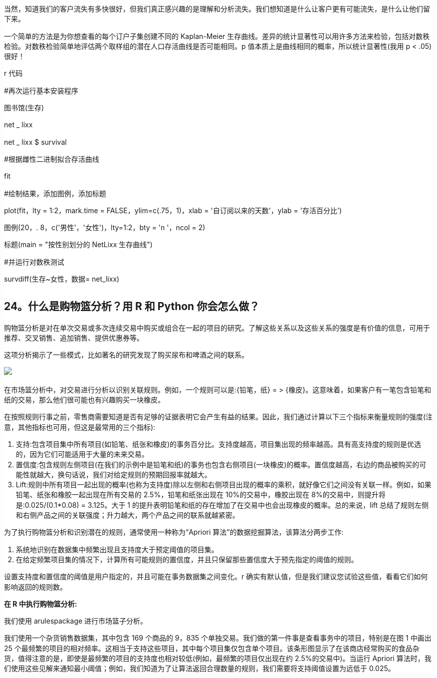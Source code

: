 当然，知道我们的客户流失有多快很好，但我们真正感兴趣的是理解和分析流失。我们想知道是什么让客户更有可能流失，是什么让他们留下来。

一个简单的方法是为你想查看的每个订户子集创建不同的 Kaplan-Meier 生存曲线。差异的统计显著性可以用许多方法来检验，包括对数秩检验。对数秩检验简单地评估两个取样组的潜在人口存活曲线是否可能相同。p 值本质上是曲线相同的概率，所以统计显著性(我用 p < .05)很好！

r 代码

#再次运行基本安装程序

图书馆(生存)

net _ lixx

net _ lixx $ survival

#根据雌性二进制拟合存活曲线

fit

#绘制结果，添加图例，添加标题

plot(fit，lty = 1:2，mark.time = FALSE，ylim=c(.75，1)，xlab = '自订阅以来的天数'，ylab = '存活百分比')

图例(20，. 8，c('男性'，'女性')，lty=1:2，bty = 'n '，ncol = 2)

标题(main = "按性别划分的 NetLixx 生存曲线")

#并运行对数秩测试

survdiff(生存~女性，数据= net_lixx)

## 24。什么是购物篮分析？用 R 和 Python 你会怎么做？

购物篮分析是对在单次交易或多次连续交易中购买或组合在一起的项目的研究。了解这些关系以及这些关系的强度是有价值的信息，可用于推荐、交叉销售、追加销售、提供优惠券等。

这项分析揭示了一些模式，比如著名的研究发现了购买尿布和啤酒之间的联系。

![](../Images/b8e420769539735d44a9237778c72829.png)

在市场篮分析中，对交易进行分析以识别关联规则。例如，一个规则可以是:{铅笔，纸} = > {橡皮}。这意味着，如果客户有一笔包含铅笔和纸的交易，那么他们很可能也有兴趣购买一块橡皮。

在按照规则行事之前，零售商需要知道是否有足够的证据表明它会产生有益的结果。因此，我们通过计算以下三个指标来衡量规则的强度(注意，其他指标也可用，但这是最常用的三个指标):

1.  支持:包含项目集中所有项目(如铅笔、纸张和橡皮)的事务百分比。支持度越高，项目集出现的频率越高。具有高支持度的规则是优选的，因为它们可能适用于大量的未来交易。
2.  置信度:包含规则左侧项目(在我们的示例中是铅笔和纸)的事务也包含右侧项目(一块橡皮)的概率。置信度越高，右边的商品被购买的可能性就越大，换句话说，我们对给定规则的预期回报率就越大。
3.  Lift:规则中所有项目一起出现的概率(也称为支持度)除以左侧和右侧项目出现的概率的乘积，就好像它们之间没有关联一样。例如，如果铅笔、纸张和橡胶一起出现在所有交易的 2.5%，铅笔和纸张出现在 10%的交易中，橡胶出现在 8%的交易中，则提升将是:0.025/(0.1*0.08) = 3.125。大于 1 的提升表明铅笔和纸的存在增加了在交易中也会出现橡皮的概率。总的来说，lift 总结了规则左侧和右侧产品之间的关联强度；升力越大，两个产品之间的联系就越紧密。

为了执行购物篮分析和识别潜在的规则，通常使用一种称为“Apriori 算法”的数据挖掘算法，该算法分两步工作:

1.  系统地识别在数据集中频繁出现且支持度大于预定阈值的项目集。
2.  在给定频繁项目集的情况下，计算所有可能规则的置信度，并且只保留那些置信度大于预先指定的阈值的规则。

设置支持度和置信度的阈值是用户指定的，并且可能在事务数据集之间变化。r 确实有默认值，但是我们建议您试验这些值，看看它们如何影响返回的规则数。

**在 R 中执行购物篮分析:**

我们使用 arulespackage 进行市场篮子分析。

我们使用一个杂货销售数据集，其中包含 169 个商品的 9，835 个单独交易。我们做的第一件事是查看事务中的项目，特别是在图 1 中画出 25 个最频繁的项目的相对频率。这相当于支持这些项目，其中每个项目集仅包含单个项目。该条形图显示了在该商店经常购买的食品杂货，值得注意的是，即使是最频繁的项目的支持度也相对较低(例如，最频繁的项目仅出现在约 2.5%的交易中)。当运行 Apriori 算法时，我们使用这些见解来通知最小阈值；例如，我们知道为了让算法返回合理数量的规则，我们需要将支持阈值设置为远低于 0.025。
